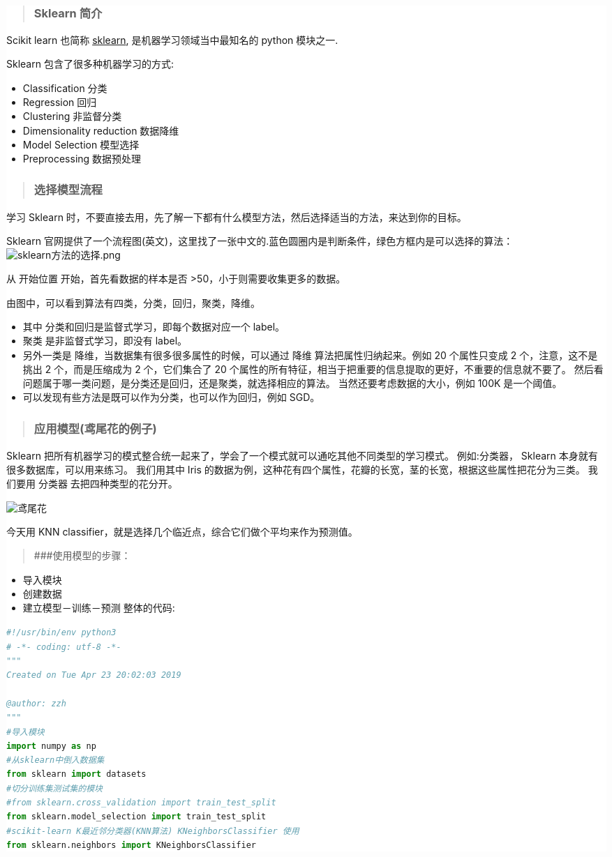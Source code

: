 

> ### Sklearn 简介

Scikit learn 也简称 [sklearn](https://link.jianshu.com?t=http://scikit-learn.org/stable/), 是机器学习领域当中最知名的 python 模块之一.

Sklearn 包含了很多种机器学习的方式:

*   Classification 分类
*   Regression 回归
*   Clustering 非监督分类
*   Dimensionality reduction 数据降维
*   Model Selection 模型选择
*   Preprocessing 数据预处理

> ### 选择模型流程

学习 Sklearn 时，不要直接去用，先了解一下都有什么模型方法，然后选择适当的方法，来达到你的目标。

Sklearn 官网提供了一个流程图(英文)，这里找了一张中文的.蓝色圆圈内是判断条件，绿色方框内是可以选择的算法：
![sklearn方法的选择.png](https://upload-images.jianshu.io/upload_images/14555448-630afae65c27847b.png?imageMogr2/auto-orient/strip%7CimageView2/2/w/1240)

从 开始位置 开始，首先看数据的样本是否 >50，小于则需要收集更多的数据。

由图中，可以看到算法有四类，分类，回归，聚类，降维。
* 其中 分类和回归是监督式学习，即每个数据对应一个 label。
* 聚类 是非监督式学习，即没有 label。
* 另外一类是 降维，当数据集有很多很多属性的时候，可以通过 降维 算法把属性归纳起来。例如 20 个属性只变成 2 个，注意，这不是挑出 2 个，而是压缩成为 2 个，它们集合了 20 个属性的所有特征，相当于把重要的信息提取的更好，不重要的信息就不要了。
然后看问题属于哪一类问题，是分类还是回归，还是聚类，就选择相应的算法。
当然还要考虑数据的大小，例如 100K 是一个阈值。
* 可以发现有些方法是既可以作为分类，也可以作为回归，例如 SGD。


> ### 应用模型(鸢尾花的例子)

Sklearn 把所有机器学习的模式整合统一起来了，学会了一个模式就可以通吃其他不同类型的学习模式。
例如:分类器，
Sklearn 本身就有很多数据库，可以用来练习。
我们用其中 Iris 的数据为例，这种花有四个属性，花瓣的长宽，茎的长宽，根据这些属性把花分为三类。
我们要用 分类器 去把四种类型的花分开。

![鸢尾花](https://upload-images.jianshu.io/upload_images/14555448-d8d947bed9886f27.png?imageMogr2/auto-orient/strip%7CimageView2/2/w/1240)

今天用 KNN classifier，就是选择几个临近点，综合它们做个平均来作为预测值。

> ###使用模型的步骤：
* 导入模块
* 创建数据
* 建立模型－训练－预测
整体的代码:
```python
#!/usr/bin/env python3
# -*- coding: utf-8 -*-
"""
Created on Tue Apr 23 20:02:03 2019

@author: zzh
"""
#导入模块
import numpy as np
#从sklearn中倒入数据集
from sklearn import datasets 
#切分训练集测试集的模块
#from sklearn.cross_validation import train_test_split 
from sklearn.model_selection import train_test_split 
#scikit-learn K最近邻分类器(KNN算法) KNeighborsClassifier 使用
from sklearn.neighbors import KNeighborsClassifier  

```